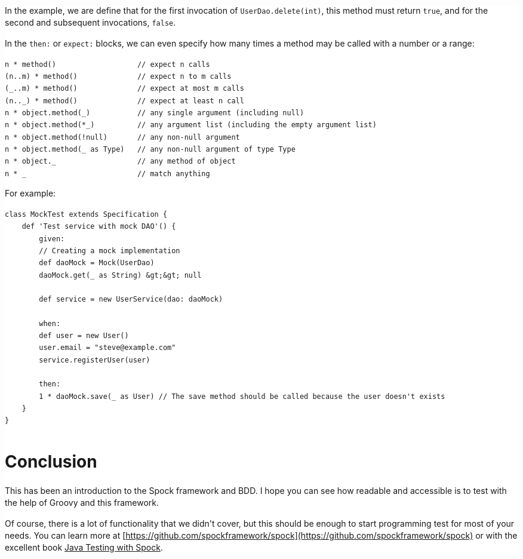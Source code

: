 In the example, we are define that for the first invocation of `UserDao.delete(int)`, this method must return `true`, and for the second and subsequent invocations, `false`.

In the `then:` or `expect:` blocks, we can even specify how many times a method may be called with a number or a range:
```
n * method()                   // expect n calls
(n..m) * method()              // expect n to m calls
(_..m) * method()              // expect at most m calls
(n.._) * method()              // expect at least n call
n * object.method(_)           // any single argument (including null)
n * object.method(*_)          // any argument list (including the empty argument list)
n * object.method(!null)       // any non-null argument
n * object.method(_ as Type)   // any non-null argument of type Type
n * object._                   // any method of object
n * _                          // match anything
```

For example:
```
class MockTest extends Specification {
	def 'Test service with mock DAO'() {
        given:
	    // Creating a mock implementation
        def daoMock = Mock(UserDao)
		daoMock.get(_ as String) &gt;&gt; null
 
        def service = new UserService(dao: daoMock)
		
		when:
		def user = new User()
		user.email = "steve@example.com"
		service.registerUser(user)
 
        then:
        1 * daoMock.save(_ as User) // The save method should be called because the user doesn't exists
    }
}
```

# Conclusion
This has been an introduction to the Spock framework and BDD. I hope you can see how readable and accessible is to test with the help of Groovy and this framework. 

Of course, there is a lot of functionality that we didn't cover, but this should be enough to start programming test for most of your needs. You can learn more at [https://github.com/spockframework/spock](https://github.com/spockframework/spock) or with the excellent book [Java Testing with Spock](https://www.manning.com/books/java-testing-with-spock).
